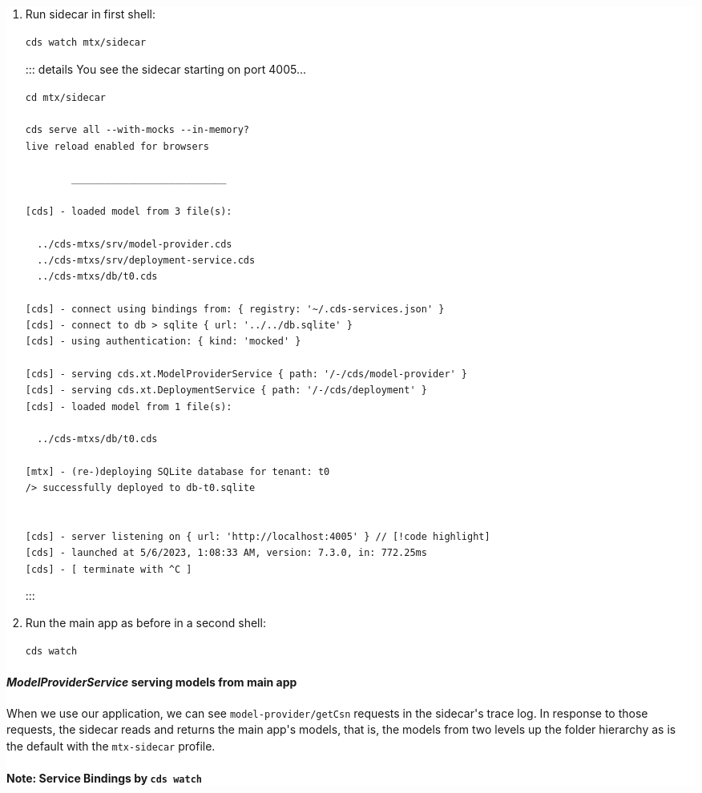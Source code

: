 1. Run sidecar in first shell:

   ```sh
   cds watch mtx/sidecar
   ```

   ::: details You see the sidecar starting on port 4005...

   ```log
   cd mtx/sidecar

   cds serve all --with-mocks --in-memory?
   live reload enabled for browsers

           ___________________________

   [cds] - loaded model from 3 file(s):

     ../cds-mtxs/srv/model-provider.cds
     ../cds-mtxs/srv/deployment-service.cds
     ../cds-mtxs/db/t0.cds

   [cds] - connect using bindings from: { registry: '~/.cds-services.json' }
   [cds] - connect to db > sqlite { url: '../../db.sqlite' }
   [cds] - using authentication: { kind: 'mocked' }

   [cds] - serving cds.xt.ModelProviderService { path: '/-/cds/model-provider' }
   [cds] - serving cds.xt.DeploymentService { path: '/-/cds/deployment' }
   [cds] - loaded model from 1 file(s):

     ../cds-mtxs/db/t0.cds

   [mtx] - (re-)deploying SQLite database for tenant: t0
   /> successfully deployed to db-t0.sqlite


   [cds] - server listening on { url: 'http://localhost:4005' } // [!code highlight]
   [cds] - launched at 5/6/2023, 1:08:33 AM, version: 7.3.0, in: 772.25ms
   [cds] - [ terminate with ^C ]
   ```

   :::

2. Run the main app as before in a second shell:

   ```sh
   cds watch
   ```

#### _ModelProviderService_ serving models from main app

When we use our application, we can see `model-provider/getCsn` requests in the sidecar's trace log. In response to those requests, the sidecar reads and returns the main app's models, that is, the models from two levels up the folder hierarchy as is the default with the `mtx-sidecar` profile.

#### Note: Service Bindings by `cds watch`
